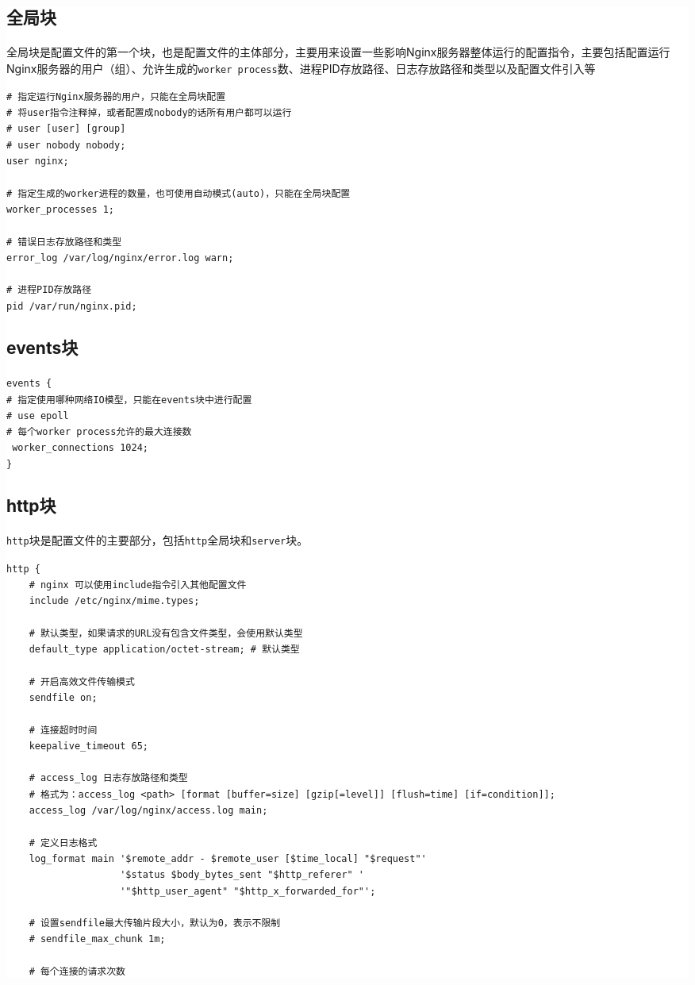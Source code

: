 ## 全局块

全局块是配置⽂件的第⼀个块，也是配置⽂件的主体部分，主要⽤来设置⼀些影响Nginx服务器整体运⾏的配置指令，主要包括配置运⾏Nginx服务器的⽤户（组）、允许⽣成的`worker process`数、进程PID存放路径、⽇志存放路径和类型以及配置⽂件引⼊等

```nginx
# 指定运⾏Nginx服务器的⽤户，只能在全局块配置
# 将user指令注释掉，或者配置成nobody的话所有⽤户都可以运⾏
# user [user] [group]
# user nobody nobody;
user nginx;

# 指定⽣成的worker进程的数量，也可使⽤⾃动模式(auto)，只能在全局块配置
worker_processes 1;

# 错误⽇志存放路径和类型
error_log /var/log/nginx/error.log warn;

# 进程PID存放路径
pid /var/run/nginx.pid;
```

## events块

```nginx
events {
# 指定使⽤哪种⽹络IO模型，只能在events块中进⾏配置
# use epoll
# 每个worker process允许的最⼤连接数
 worker_connections 1024;
}
```

## http块

`http`块是配置⽂件的主要部分，包括`http`全局块和`server`块。

```nginx
http {
    # nginx 可以使⽤include指令引⼊其他配置⽂件
    include /etc/nginx/mime.types;
    
    # 默认类型，如果请求的URL没有包含⽂件类型，会使⽤默认类型
    default_type application/octet-stream; # 默认类型
    
    # 开启⾼效⽂件传输模式
    sendfile on;
    
    # 连接超时时间
    keepalive_timeout 65;
    
    # access_log ⽇志存放路径和类型
    # 格式为：access_log <path> [format [buffer=size] [gzip[=level]] [flush=time] [if=condition]];
    access_log /var/log/nginx/access.log main;
    
    # 定义⽇志格式
    log_format main '$remote_addr - $remote_user [$time_local] "$request"'
				    '$status $body_bytes_sent "$http_referer" '
				    '"$http_user_agent" "$http_x_forwarded_for"';
    
    # 设置sendfile最⼤传输⽚段⼤⼩，默认为0，表示不限制
    # sendfile_max_chunk 1m;
    
    # 每个连接的请求次数
```